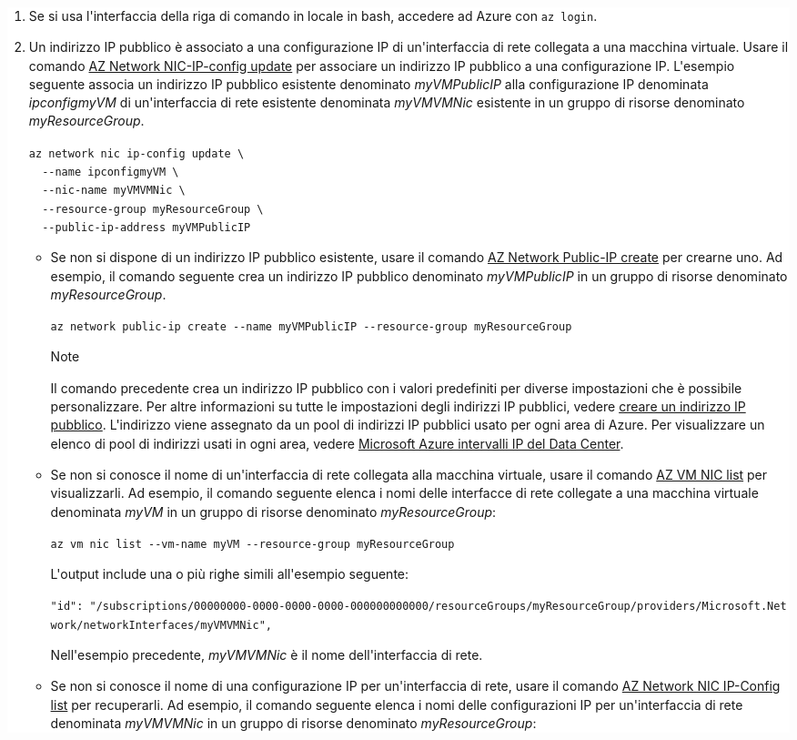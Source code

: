 1. Se si usa l'interfaccia della riga di comando in locale in bash, accedere ad Azure con `az login`.
2. Un indirizzo IP pubblico è associato a una configurazione IP di un'interfaccia di rete collegata a una macchina virtuale. Usare il comando [AZ Network NIC-IP-config update](/cli/azure/network/nic/ip-config?view=azure-cli-latest#az-network-nic-ip-config-update) per associare un indirizzo IP pubblico a una configurazione IP. L'esempio seguente associa un indirizzo IP pubblico esistente denominato *myVMPublicIP* alla configurazione IP denominata *ipconfigmyVM* di un'interfaccia di rete esistente denominata *myVMVMNic* esistente in un gruppo di risorse denominato *myResourceGroup*.
  
   ```azurecli-interactive
   az network nic ip-config update \
     --name ipconfigmyVM \
     --nic-name myVMVMNic \
     --resource-group myResourceGroup \
     --public-ip-address myVMPublicIP
   ```

   - Se non si dispone di un indirizzo IP pubblico esistente, usare il comando [AZ Network Public-IP create](/cli/azure/network/public-ip?view=azure-cli-latest#az-network-public-ip-create) per crearne uno. Ad esempio, il comando seguente crea un indirizzo IP pubblico denominato *myVMPublicIP* in un gruppo di risorse denominato *myResourceGroup*.
  
     ```azurecli-interactive
     az network public-ip create --name myVMPublicIP --resource-group myResourceGroup
     ```

     > [!NOTE]
     > Il comando precedente crea un indirizzo IP pubblico con i valori predefiniti per diverse impostazioni che è possibile personalizzare. Per altre informazioni su tutte le impostazioni degli indirizzi IP pubblici, vedere [creare un indirizzo IP pubblico](virtual-network-public-ip-address.md#create-a-public-ip-address). L'indirizzo viene assegnato da un pool di indirizzi IP pubblici usato per ogni area di Azure. Per visualizzare un elenco di pool di indirizzi usati in ogni area, vedere [Microsoft Azure intervalli IP del Data Center](https://www.microsoft.com/download/details.aspx?id=41653).

   - Se non si conosce il nome di un'interfaccia di rete collegata alla macchina virtuale, usare il comando [AZ VM NIC list](/cli/azure/vm/nic?view=azure-cli-latest#az-vm-nic-list) per visualizzarli. Ad esempio, il comando seguente elenca i nomi delle interfacce di rete collegate a una macchina virtuale denominata *myVM* in un gruppo di risorse denominato *myResourceGroup*:

     ```azurecli-interactive
     az vm nic list --vm-name myVM --resource-group myResourceGroup
     ```

     L'output include una o più righe simili all'esempio seguente:
  
     ```
     "id": "/subscriptions/00000000-0000-0000-0000-000000000000/resourceGroups/myResourceGroup/providers/Microsoft.Network/networkInterfaces/myVMVMNic",
     ```

     Nell'esempio precedente, *myVMVMNic* è il nome dell'interfaccia di rete.

   - Se non si conosce il nome di una configurazione IP per un'interfaccia di rete, usare il comando [AZ Network NIC IP-Config list](/cli/azure/network/nic/ip-config?view=azure-cli-latest#az-network-nic-ip-config-list) per recuperarli. Ad esempio, il comando seguente elenca i nomi delle configurazioni IP per un'interfaccia di rete denominata *myVMVMNic* in un gruppo di risorse denominato *myResourceGroup*:
